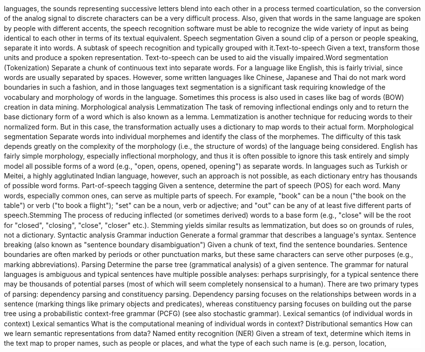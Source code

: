 languages, the sounds representing successive letters blend into each
other in a process termed coarticulation, so the conversion of the
analog signal to discrete characters can be a very difficult process.
Also, given that words in the same language are spoken by people with
different accents, the speech recognition software must be able to
recognize the wide variety of input as being identical to each other in
terms of its textual equivalent. Speech segmentation Given a sound clip
of a person or people speaking, separate it into words. A subtask of
speech recognition and typically grouped with it.Text-to-speech Given a
text, transform those units and produce a spoken representation.
Text-to-speech can be used to aid the visually impaired.Word
segmentation (Tokenization) Separate a chunk of continuous text into
separate words. For a language like English, this is fairly trivial,
since words are usually separated by spaces. However, some written
languages like Chinese, Japanese and Thai do not mark word boundaries in
such a fashion, and in those languages text segmentation is a
significant task requiring knowledge of the vocabulary and morphology of
words in the language. Sometimes this process is also used in cases like
bag of words (BOW) creation in data mining. Morphological analysis
Lemmatization The task of removing inflectional endings only and to
return the base dictionary form of a word which is also known as a
lemma. Lemmatization is another technique for reducing words to their
normalized form. But in this case, the transformation actually uses a
dictionary to map words to their actual form. Morphological segmentation
Separate words into individual morphemes and identify the class of the
morphemes. The difficulty of this task depends greatly on the complexity
of the morphology (i.e., the structure of words) of the language being
considered. English has fairly simple morphology, especially
inflectional morphology, and thus it is often possible to ignore this
task entirely and simply model all possible forms of a word (e.g.,
\"open, opens, opened, opening\") as separate words. In languages such
as Turkish or Meitei, a highly agglutinated Indian language, however,
such an approach is not possible, as each dictionary entry has thousands
of possible word forms. Part-of-speech tagging Given a sentence,
determine the part of speech (POS) for each word. Many words, especially
common ones, can serve as multiple parts of speech. For example,
\"book\" can be a noun (\"the book on the table\") or verb (\"to book a
flight\"); \"set\" can be a noun, verb or adjective; and \"out\" can be
any of at least five different parts of speech.Stemming The process of
reducing inflected (or sometimes derived) words to a base form (e.g.,
\"close\" will be the root for \"closed\", \"closing\", \"close\",
\"closer\" etc.). Stemming yields similar results as lemmatization, but
does so on grounds of rules, not a dictionary. Syntactic analysis
Grammar induction Generate a formal grammar that describes a language\'s
syntax. Sentence breaking (also known as \"sentence boundary
disambiguation\") Given a chunk of text, find the sentence boundaries.
Sentence boundaries are often marked by periods or other punctuation
marks, but these same characters can serve other purposes (e.g., marking
abbreviations). Parsing Determine the parse tree (grammatical analysis)
of a given sentence. The grammar for natural languages is ambiguous and
typical sentences have multiple possible analyses: perhaps surprisingly,
for a typical sentence there may be thousands of potential parses (most
of which will seem completely nonsensical to a human). There are two
primary types of parsing: dependency parsing and constituency parsing.
Dependency parsing focuses on the relationships between words in a
sentence (marking things like primary objects and predicates), whereas
constituency parsing focuses on building out the parse tree using a
probabilistic context-free grammar (PCFG) (see also stochastic grammar).
Lexical semantics (of individual words in context) Lexical semantics
What is the computational meaning of individual words in context?
Distributional semantics How can we learn semantic representations from
data? Named entity recognition (NER) Given a stream of text, determine
which items in the text map to proper names, such as people or places,
and what the type of each such name is (e.g. person, location,